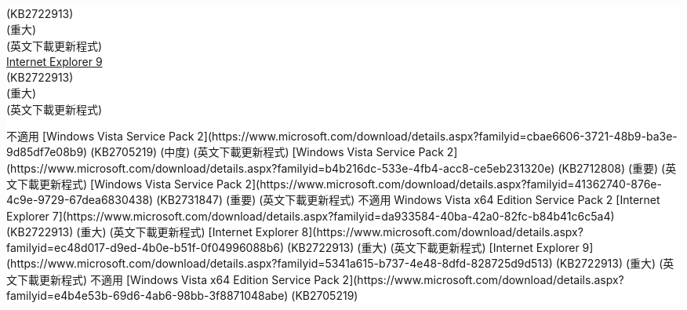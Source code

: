 (KB2722913)  
(重大)  
(英文下載更新程式)  
[Internet Explorer 9](https://www.microsoft.com/download/details.aspx?familyid=430a43fa-78b8-4273-81e1-3081767ddcf9)  
(KB2722913)  
(重大)  
(英文下載更新程式)

</td>
<td style="border:1px solid black;">
不適用
</td>
<td style="border:1px solid black;">
[Windows Vista Service Pack 2](https://www.microsoft.com/download/details.aspx?familyid=cbae6606-3721-48b9-ba3e-9d85df7e08b9)  
(KB2705219)  
(中度)  
(英文下載更新程式)  
[Windows Vista Service Pack 2](https://www.microsoft.com/download/details.aspx?familyid=b4b216dc-533e-4fb4-acc8-ce5eb231320e)  
(KB2712808)  
(重要)  
(英文下載更新程式)
</td>
<td style="border:1px solid black;">
[Windows Vista Service Pack 2](https://www.microsoft.com/download/details.aspx?familyid=41362740-876e-4c9e-9729-67dea6830438)  
(KB2731847)  
(重要)  
(英文下載更新程式)
</td>
<td style="border:1px solid black;">
不適用
</td>
</tr>
<tr>
<td style="border:1px solid black;">
Windows Vista x64 Edition Service Pack 2
</td>
<td style="border:1px solid black;">
[Internet Explorer 7](https://www.microsoft.com/download/details.aspx?familyid=da933584-40ba-42a0-82fc-b84b41c6c5a4)  
(KB2722913)  
(重大)  
(英文下載更新程式)  
[Internet Explorer 8](https://www.microsoft.com/download/details.aspx?familyid=ec48d017-d9ed-4b0e-b51f-0f04996088b6)  
(KB2722913)  
(重大)  
(英文下載更新程式)  
[Internet Explorer 9](https://www.microsoft.com/download/details.aspx?familyid=5341a615-b737-4e48-8dfd-828725d9d513)  
(KB2722913)  
(重大)  
(英文下載更新程式)
</td>
<td style="border:1px solid black;">
不適用
</td>
<td style="border:1px solid black;">
[Windows Vista x64 Edition Service Pack 2](https://www.microsoft.com/download/details.aspx?familyid=e4b4e53b-69d6-4ab6-98bb-3f8871048abe)  
(KB2705219)  